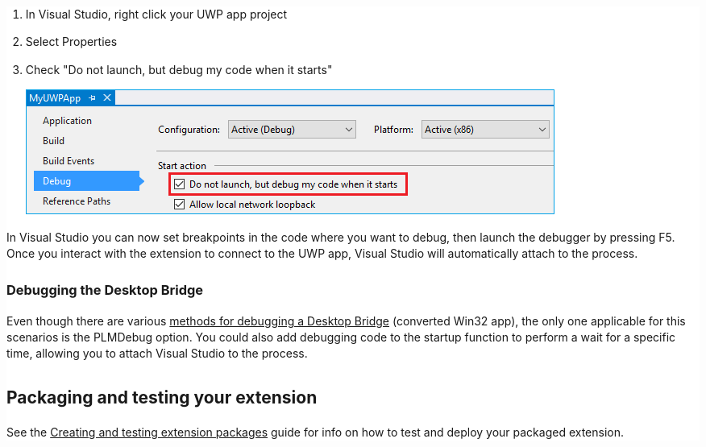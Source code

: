 1.	In Visual Studio, right click your UWP app project
2.	Select Properties
3.	Check "Do not launch, but debug my code when it starts"

	![selecting do not launch box](../media/native-message-do-not-launch.png)

In Visual Studio you can now set breakpoints in the code where you want to debug, then launch the debugger by pressing F5. Once you interact with the extension to connect to the UWP app, Visual Studio will automatically attach to the process.


### Debugging the Desktop Bridge
Even though there are various [methods for debugging a Desktop Bridge](https://msdn.microsoft.com/windows/uwp/porting/desktop-to-uwp-debug) (converted Win32 app), the only one applicable for this scenarios is the PLMDebug option. You could also add debugging code to the startup function to perform a wait for a specific time, allowing you to attach Visual Studio to the process.



## Packaging and testing your extension

See the [Creating and testing extension packages](./packaging/creating-and-testing-extension-packages.md#testing-an-appx-package) guide for info on how to test and deploy your packaged extension.
